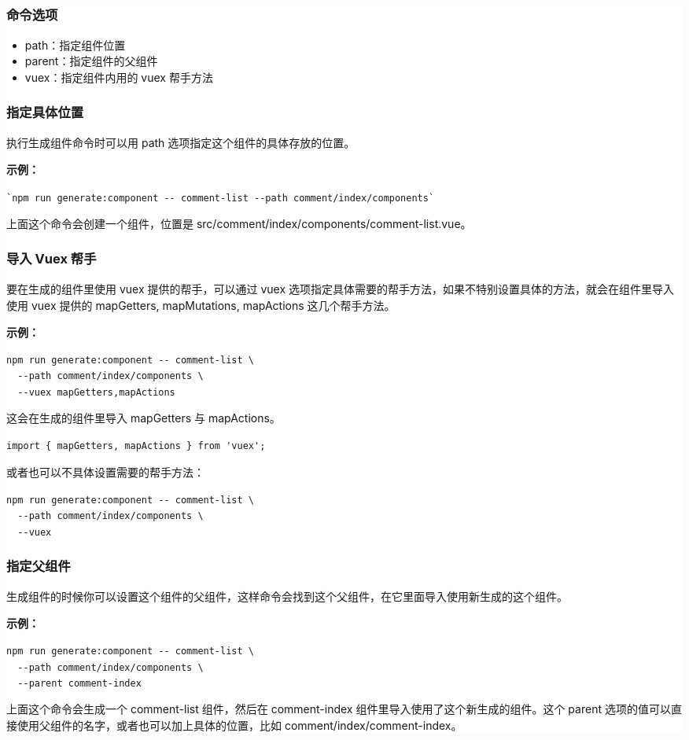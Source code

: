 ### 命令选项

* path：指定组件位置
* parent：指定组件的父组件
* vuex：指定组件内用的 vuex 帮手方法

### **指定具体位置**

执行生成组件命令时可以用 path 选项指定这个组件的具体存放的位置。

**示例：**

```
`npm run generate:component -- comment-list --path comment/index/components`
```

上面这个命令会创建一个组件，位置是  src/comment/index/components/comment-list.vue。

### **导入 Vuex 帮手**

要在生成的组件里使用 vuex 提供的帮手，可以通过 vuex 选项指定具体需要的帮手方法，如果不特别设置具体的方法，就会在组件里导入使用 vuex 提供的 mapGetters, mapMutations, mapActions 这几个帮手方法。

**示例：**

```
npm run generate:component -- comment-list \
  --path comment/index/components \
  --vuex mapGetters,mapActions
```

这会在生成的组件里导入 mapGetters 与 mapActions。

```
import { mapGetters, mapActions } from 'vuex';
```

或者也可以不具体设置需要的帮手方法：

```
npm run generate:component -- comment-list \
  --path comment/index/components \
  --vuex
```

### **指定父组件**

生成组件的时候你可以设置这个组件的父组件，这样命令会找到这个父组件，在它里面导入使用新生成的这个组件。

**示例：**

```
npm run generate:component -- comment-list \
  --path comment/index/components \
  --parent comment-index
```

上面这个命令会生成一个  comment-list 组件，然后在 comment-index 组件里导入使用了这个新生成的组件。这个 parent 选项的值可以直接使用父组件的名字，或者也可以加上具体的位置，比如 comment/index/comment-index。
